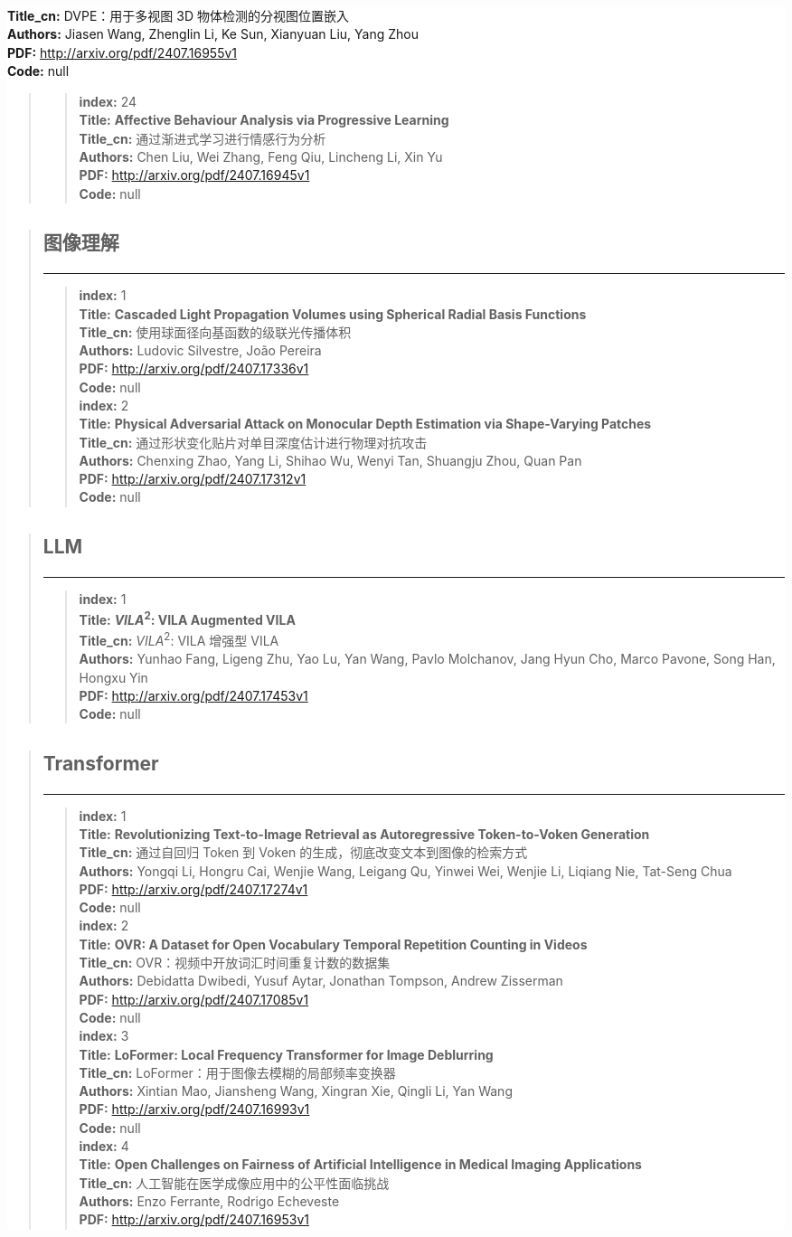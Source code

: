 **Title_cn:** DVPE：用于多视图 3D 物体检测的分视图位置嵌入<br />
**Authors:** Jiasen Wang, Zhenglin Li, Ke Sun, Xianyuan Liu, Yang Zhou<br />
**PDF:** <http://arxiv.org/pdf/2407.16955v1><br />
**Code:** null<br />
>>**index:** 24<br />
**Title:** **Affective Behaviour Analysis via Progressive Learning**<br />
**Title_cn:** 通过渐进式学习进行情感行为分析<br />
**Authors:** Chen Liu, Wei Zhang, Feng Qiu, Lincheng Li, Xin Yu<br />
**PDF:** <http://arxiv.org/pdf/2407.16945v1><br />
**Code:** null<br />

>## **图像理解**
>---
>>**index:** 1<br />
**Title:** **Cascaded Light Propagation Volumes using Spherical Radial Basis Functions**<br />
**Title_cn:** 使用球面径向基函数的级联光传播体积<br />
**Authors:** Ludovic Silvestre, João Pereira<br />
**PDF:** <http://arxiv.org/pdf/2407.17336v1><br />
**Code:** null<br />
>>**index:** 2<br />
**Title:** **Physical Adversarial Attack on Monocular Depth Estimation via Shape-Varying Patches**<br />
**Title_cn:** 通过形状变化贴片对单目深度估计进行物理对抗攻击<br />
**Authors:** Chenxing Zhao, Yang Li, Shihao Wu, Wenyi Tan, Shuangju Zhou, Quan Pan<br />
**PDF:** <http://arxiv.org/pdf/2407.17312v1><br />
**Code:** null<br />

>## **LLM**
>---
>>**index:** 1<br />
**Title:** **$VILA^2$: VILA Augmented VILA**<br />
**Title_cn:** $VILA^2$: VILA 增强型 VILA<br />
**Authors:** Yunhao Fang, Ligeng Zhu, Yao Lu, Yan Wang, Pavlo Molchanov, Jang Hyun Cho, Marco Pavone, Song Han, Hongxu Yin<br />
**PDF:** <http://arxiv.org/pdf/2407.17453v1><br />
**Code:** null<br />

>## **Transformer**
>---
>>**index:** 1<br />
**Title:** **Revolutionizing Text-to-Image Retrieval as Autoregressive Token-to-Voken Generation**<br />
**Title_cn:** 通过自回归 Token 到 Voken 的生成，彻底改变文本到图像的检索方式<br />
**Authors:** Yongqi Li, Hongru Cai, Wenjie Wang, Leigang Qu, Yinwei Wei, Wenjie Li, Liqiang Nie, Tat-Seng Chua<br />
**PDF:** <http://arxiv.org/pdf/2407.17274v1><br />
**Code:** null<br />
>>**index:** 2<br />
**Title:** **OVR: A Dataset for Open Vocabulary Temporal Repetition Counting in Videos**<br />
**Title_cn:** OVR：视频中开放词汇时间重复计数的数据集<br />
**Authors:** Debidatta Dwibedi, Yusuf Aytar, Jonathan Tompson, Andrew Zisserman<br />
**PDF:** <http://arxiv.org/pdf/2407.17085v1><br />
**Code:** null<br />
>>**index:** 3<br />
**Title:** **LoFormer: Local Frequency Transformer for Image Deblurring**<br />
**Title_cn:** LoFormer：用于图像去模糊的局部频率变换器<br />
**Authors:** Xintian Mao, Jiansheng Wang, Xingran Xie, Qingli Li, Yan Wang<br />
**PDF:** <http://arxiv.org/pdf/2407.16993v1><br />
**Code:** null<br />
>>**index:** 4<br />
**Title:** **Open Challenges on Fairness of Artificial Intelligence in Medical Imaging Applications**<br />
**Title_cn:** 人工智能在医学成像应用中的公平性面临挑战<br />
**Authors:** Enzo Ferrante, Rodrigo Echeveste<br />
**PDF:** <http://arxiv.org/pdf/2407.16953v1><br />